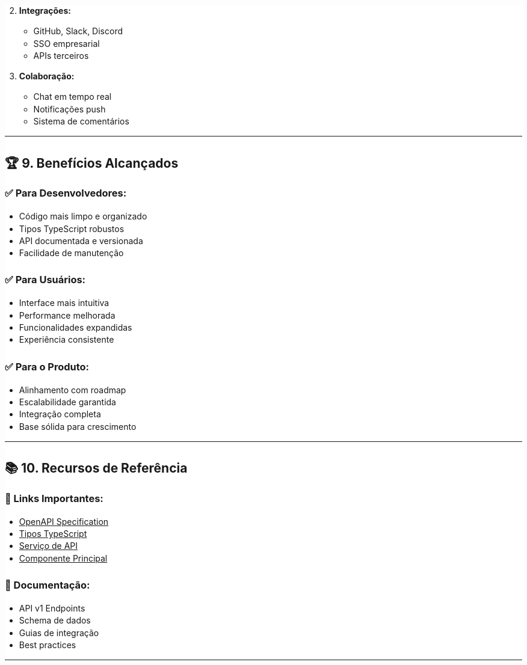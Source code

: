 2. **Integrações:**
   - GitHub, Slack, Discord
   - SSO empresarial
   - APIs terceiros

3. **Colaboração:**
   - Chat em tempo real
   - Notificações push
   - Sistema de comentários

---

## 🏆 **9. Benefícios Alcançados**

### **✅ Para Desenvolvedores:**
- Código mais limpo e organizado
- Tipos TypeScript robustos
- API documentada e versionada
- Facilidade de manutenção

### **✅ Para Usuários:**
- Interface mais intuitiva
- Performance melhorada
- Funcionalidades expandidas
- Experiência consistente

### **✅ Para o Produto:**
- Alinhamento com roadmap
- Escalabilidade garantida
- Integração completa
- Base sólida para crescimento

---

## 📚 **10. Recursos de Referência**

### **🔗 Links Importantes:**
- [OpenAPI Specification](./api-docs/)
- [Tipos TypeScript](./types/workspace-types.ts)
- [Serviço de API](./lib/api/service.ts)
- [Componente Principal](./components/workspaces/enhanced-workspace-dashboard.tsx)

### **📖 Documentação:**
- API v1 Endpoints
- Schema de dados
- Guias de integração
- Best practices

---
